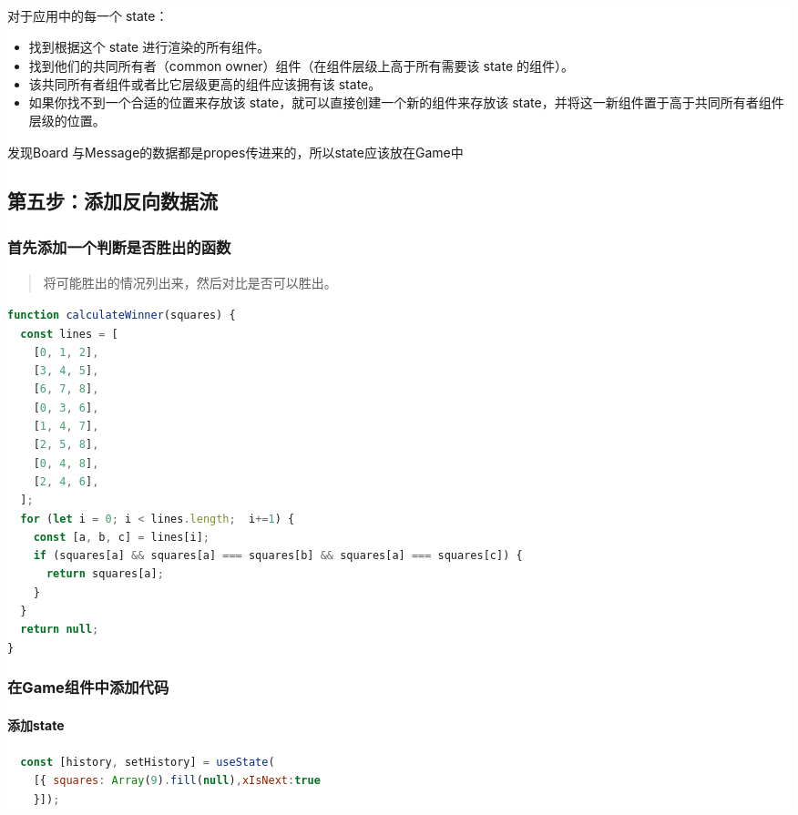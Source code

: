 对于应用中的每一个 state：

- 找到根据这个 state 进行渲染的所有组件。
- 找到他们的共同所有者（common owner）组件（在组件层级上高于所有需要该 state 的组件）。
- 该共同所有者组件或者比它层级更高的组件应该拥有该 state。
- 如果你找不到一个合适的位置来存放该 state，就可以直接创建一个新的组件来存放该 state，并将这一新组件置于高于共同所有者组件层级的位置。



发现Board 与Message的数据都是propes传进来的，所以state应该放在Game中



## 第五步：添加反向数据流



### 首先添加一个判断是否胜出的函数



> 将可能胜出的情况列出来，然后对比是否可以胜出。

```jsx
function calculateWinner(squares) {
  const lines = [
    [0, 1, 2],
    [3, 4, 5],
    [6, 7, 8],
    [0, 3, 6],
    [1, 4, 7],
    [2, 5, 8],
    [0, 4, 8],
    [2, 4, 6],
  ];
  for (let i = 0; i < lines.length;  i+=1) {
    const [a, b, c] = lines[i];
    if (squares[a] && squares[a] === squares[b] && squares[a] === squares[c]) {
      return squares[a];
    }
  }
  return null;
}
```



### 在Game组件中添加代码

####  添加state

```jsx
  const [history, setHistory] = useState(
    [{ squares: Array(9).fill(null),xIsNext:true
    }]);
```

